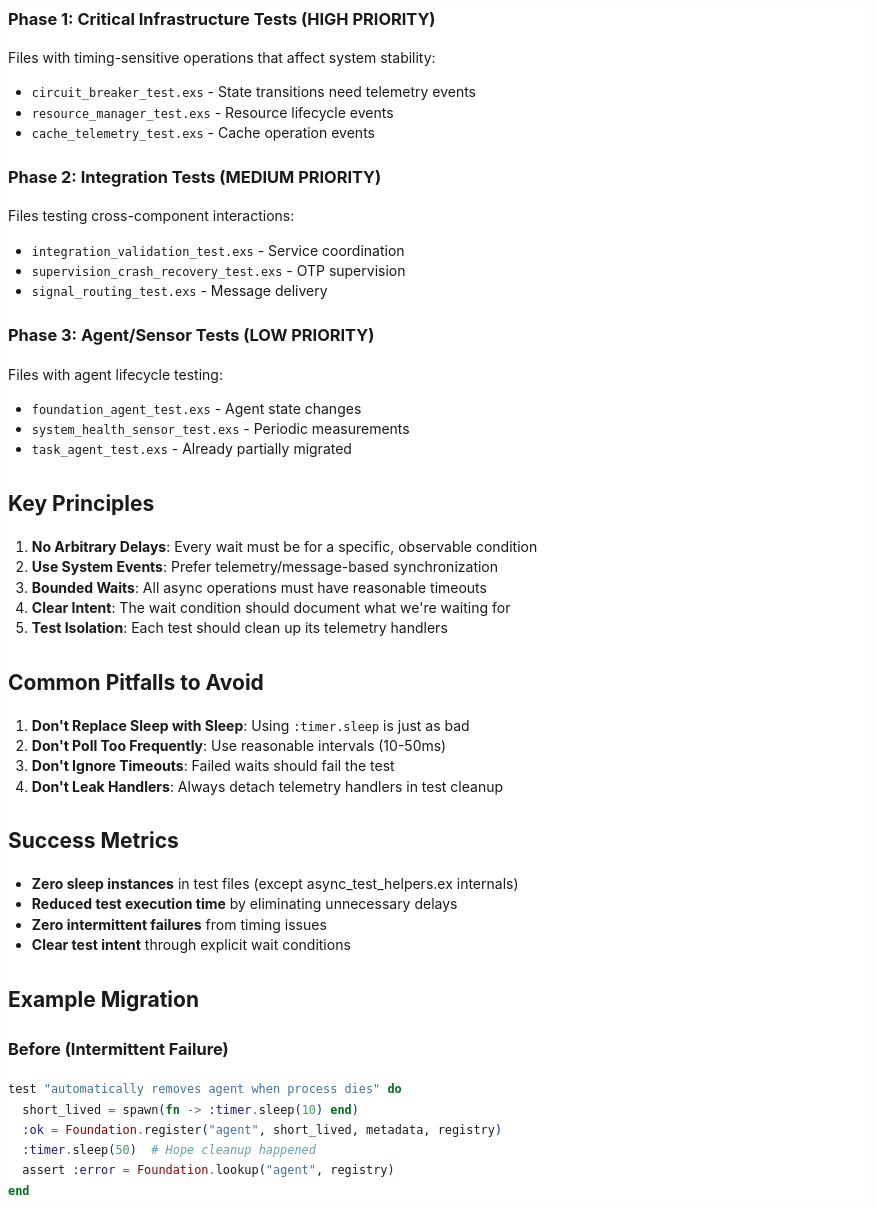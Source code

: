 ### Phase 1: Critical Infrastructure Tests (HIGH PRIORITY)
Files with timing-sensitive operations that affect system stability:
- `circuit_breaker_test.exs` - State transitions need telemetry events
- `resource_manager_test.exs` - Resource lifecycle events
- `cache_telemetry_test.exs` - Cache operation events

### Phase 2: Integration Tests (MEDIUM PRIORITY)
Files testing cross-component interactions:
- `integration_validation_test.exs` - Service coordination
- `supervision_crash_recovery_test.exs` - OTP supervision
- `signal_routing_test.exs` - Message delivery

### Phase 3: Agent/Sensor Tests (LOW PRIORITY)
Files with agent lifecycle testing:
- `foundation_agent_test.exs` - Agent state changes
- `system_health_sensor_test.exs` - Periodic measurements
- `task_agent_test.exs` - Already partially migrated

## Key Principles

1. **No Arbitrary Delays**: Every wait must be for a specific, observable condition
2. **Use System Events**: Prefer telemetry/message-based synchronization
3. **Bounded Waits**: All async operations must have reasonable timeouts
4. **Clear Intent**: The wait condition should document what we're waiting for
5. **Test Isolation**: Each test should clean up its telemetry handlers

## Common Pitfalls to Avoid

1. **Don't Replace Sleep with Sleep**: Using `:timer.sleep` is just as bad
2. **Don't Poll Too Frequently**: Use reasonable intervals (10-50ms)
3. **Don't Ignore Timeouts**: Failed waits should fail the test
4. **Don't Leak Handlers**: Always detach telemetry handlers in test cleanup

## Success Metrics

- **Zero sleep instances** in test files (except async_test_helpers.ex internals)
- **Reduced test execution time** by eliminating unnecessary delays
- **Zero intermittent failures** from timing issues
- **Clear test intent** through explicit wait conditions

## Example Migration

### Before (Intermittent Failure)
```elixir
test "automatically removes agent when process dies" do
  short_lived = spawn(fn -> :timer.sleep(10) end)
  :ok = Foundation.register("agent", short_lived, metadata, registry)
  :timer.sleep(50)  # Hope cleanup happened
  assert :error = Foundation.lookup("agent", registry)
end
```
